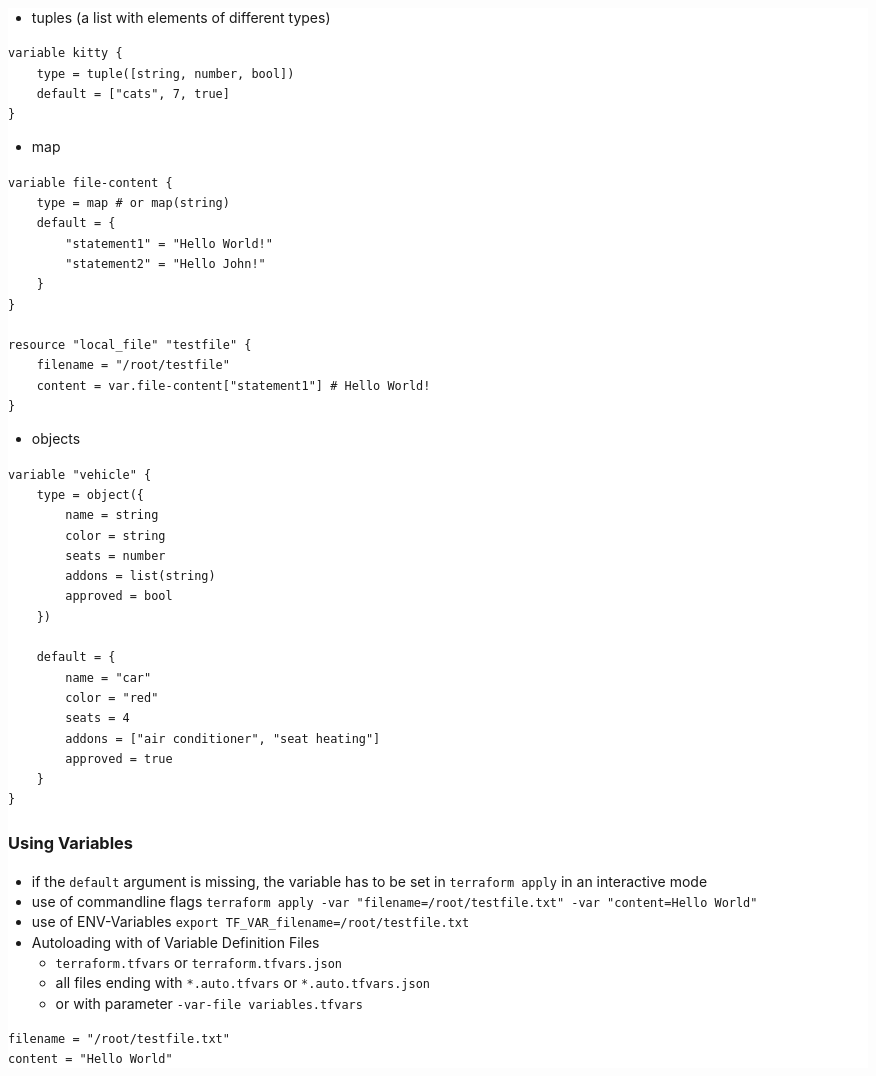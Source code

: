 - tuples (a list with elements of different  types)
```
variable kitty {
	type = tuple([string, number, bool])
	default = ["cats", 7, true]
}
```

- map
```
variable file-content {
	type = map # or map(string)
	default = {
		"statement1" = "Hello World!"
		"statement2" = "Hello John!"
	}
}

resource "local_file" "testfile" {
	filename = "/root/testfile"
	content = var.file-content["statement1"] # Hello World!
}
```

- objects
```
variable "vehicle" {
	type = object({
		name = string
		color = string
		seats = number
		addons = list(string)
		approved = bool
	})
	
	default = {
		name = "car"
		color = "red"
		seats = 4
		addons = ["air conditioner", "seat heating"]
		approved = true
	}
}
```

### Using Variables

- if the `default` argument is missing, the variable has to be set in `terraform apply` in an interactive mode
- use of commandline flags `terraform apply -var "filename=/root/testfile.txt" -var "content=Hello World"`
- use of ENV-Variables `export TF_VAR_filename=/root/testfile.txt`
- Autoloading with of Variable Definition Files 
	- `terraform.tfvars` or `terraform.tfvars.json`
	- all files ending with `*.auto.tfvars` or `*.auto.tfvars.json`
	- or with parameter `-var-file variables.tfvars`
```
filename = "/root/testfile.txt"
content = "Hello World"
```

